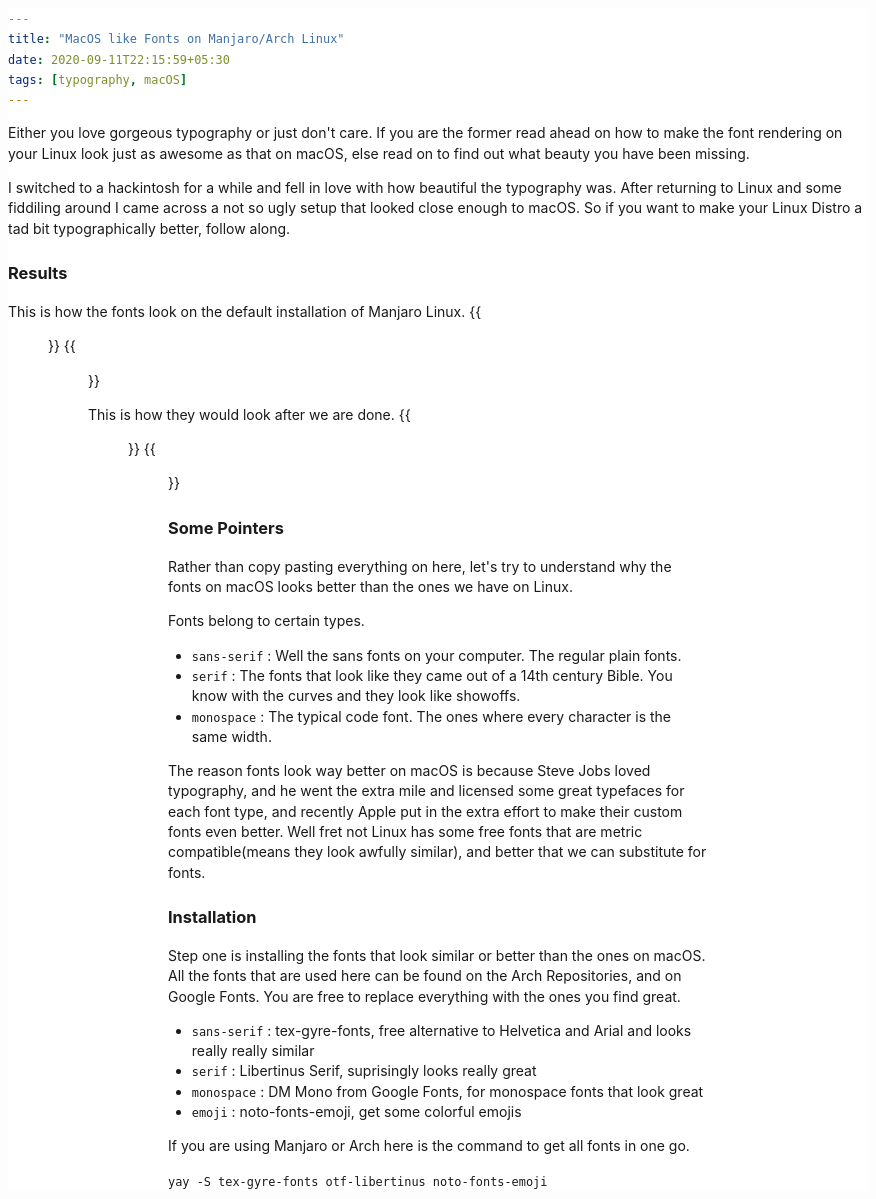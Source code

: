 ```yaml
---
title: "MacOS like Fonts on Manjaro/Arch Linux"
date: 2020-09-11T22:15:59+05:30
tags: [typography, macOS]
---
```


Either you love gorgeous typography or just don't care. If you are the former read ahead on how to make the font rendering on your Linux look just as awesome as that on macOS, else read on to find out what beauty you have been missing.

I switched to a hackintosh for a while and fell in love with how beautiful the typography was. After returning to Linux and some fiddiling around I came across a not so ugly setup that looked close enough to macOS. So if you want to make your Linux Distro a tad bit typographically better, follow along.

### Results
This is how the fonts look on the default installation of Manjaro Linux.
{{<figure src="/images/before_macosfont.png" title="Search before font change">}}
{{<figure src="/images/wikipedia_beforefonts.png" title="Wikipedia before font change">}}

This is how they would look after we are done.
{{<figure src="/images/after_macos.png" title="Search after font change">}}
{{<figure src="/images/wikipedia_afterfonts.png" title="Wikipedia after font change">}}

### Some Pointers
Rather than copy pasting everything on here, let's try to understand why the fonts on macOS looks better than the ones we have on Linux.

Fonts belong to certain types.
* `sans-serif` : Well the sans fonts on your computer. The regular plain fonts.
* `serif` : The fonts that look like they came out of a 14th century Bible. You know with the curves and they look like showoffs.
* `monospace` : The typical code font. The ones where every character is the same width.

The reason fonts look way better on macOS is because Steve Jobs loved typography, and he went the extra mile and licensed some great typefaces for each font type, and recently Apple put in the extra effort to make their custom fonts even better. Well fret not Linux has some free fonts that are metric compatible(means they look awfully similar), and better that we can substitute for fonts.

### Installation
Step one is installing the fonts that look similar or better than the ones on macOS.
All the fonts that are used here can be found on the Arch Repositories, and on Google Fonts. You are free to replace everything with the ones you find great.

- `sans-serif` : tex-gyre-fonts, free alternative to Helvetica and Arial and looks really really similar
- `serif` : Libertinus Serif, suprisingly looks really great
- `monospace` : DM Mono from Google Fonts, for monospace fonts that look great
- `emoji` : noto-fonts-emoji, get some colorful emojis

If you are using Manjaro or Arch here is the command to get all fonts in one go.
```
yay -S tex-gyre-fonts otf-libertinus noto-fonts-emoji
```
